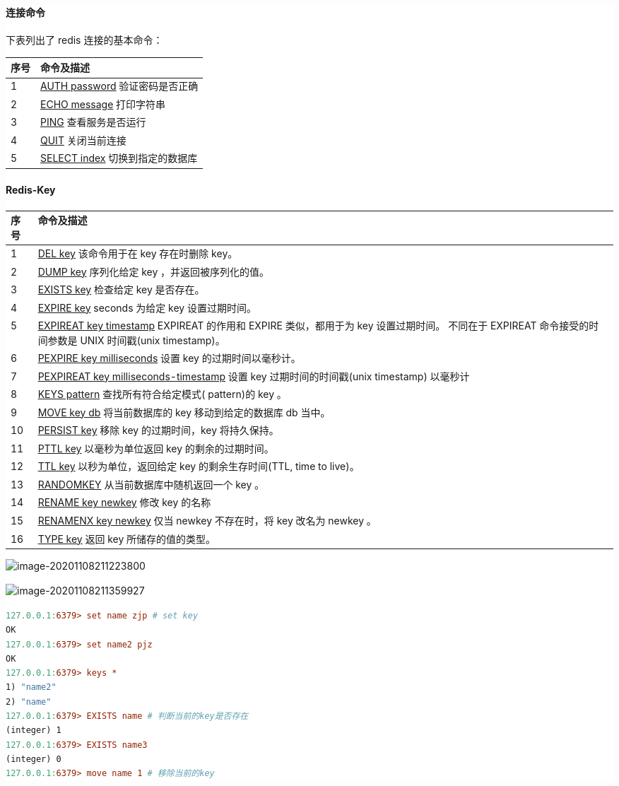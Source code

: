 #### 连接命令

下表列出了 redis 连接的基本命令：

| 序号 | 命令及描述                                                   |
| :--- | :----------------------------------------------------------- |
| 1    | [AUTH password](https://www.w3cschool.cn/redis/connection-auth.html) 验证密码是否正确 |
| 2    | [ECHO message](https://www.w3cschool.cn/redis/connection-echo.html) 打印字符串 |
| 3    | [PING](https://www.w3cschool.cn/redis/connection-ping.html) 查看服务是否运行 |
| 4    | [QUIT](https://www.w3cschool.cn/redis/connection-quit.html) 关闭当前连接 |
| 5    | [SELECT index](https://www.w3cschool.cn/redis/connection-select.html) 切换到指定的数据库 |

#### Redis-Key

| 序号 | 命令及描述                                                   |
| :--- | :----------------------------------------------------------- |
| 1    | [DEL key](https://www.w3cschool.cn/redis/keys-del.html) 该命令用于在 key 存在时删除 key。 |
| 2    | [DUMP key](https://www.w3cschool.cn/redis/keys-dump.html) 序列化给定 key ，并返回被序列化的值。 |
| 3    | [EXISTS key](https://www.w3cschool.cn/redis/keys-exists.html) 检查给定 key 是否存在。 |
| 4    | [EXPIRE key](https://www.w3cschool.cn/redis/keys-expire.html) seconds 为给定 key 设置过期时间。 |
| 5    | [EXPIREAT key timestamp](https://www.w3cschool.cn/redis/keys-expireat.html) EXPIREAT 的作用和 EXPIRE 类似，都用于为 key 设置过期时间。 不同在于 EXPIREAT 命令接受的时间参数是 UNIX 时间戳(unix timestamp)。 |
| 6    | [PEXPIRE key milliseconds](https://www.w3cschool.cn/redis/keys-pexpire.html) 设置 key 的过期时间以毫秒计。 |
| 7    | [PEXPIREAT key milliseconds-timestamp](https://www.w3cschool.cn/redis/keys-pexpireat.html) 设置 key 过期时间的时间戳(unix timestamp) 以毫秒计 |
| 8    | [KEYS pattern](https://www.w3cschool.cn/redis/keys-keys.html) 查找所有符合给定模式( pattern)的 key 。 |
| 9    | [MOVE key db](https://www.w3cschool.cn/redis/keys-move.html) 将当前数据库的 key 移动到给定的数据库 db 当中。 |
| 10   | [PERSIST key](https://www.w3cschool.cn/redis/keys-persist.html) 移除 key 的过期时间，key 将持久保持。 |
| 11   | [PTTL key](https://www.w3cschool.cn/redis/keys-pttl.html) 以毫秒为单位返回 key 的剩余的过期时间。 |
| 12   | [TTL key](https://www.w3cschool.cn/redis/keys-ttl.html) 以秒为单位，返回给定 key 的剩余生存时间(TTL, time to live)。 |
| 13   | [RANDOMKEY](https://www.w3cschool.cn/redis/keys-randomkey.html) 从当前数据库中随机返回一个 key 。 |
| 14   | [RENAME key newkey](https://www.w3cschool.cn/redis/keys-rename.html) 修改 key 的名称 |
| 15   | [RENAMENX key newkey](https://www.w3cschool.cn/redis/keys-renamenx.html) 仅当 newkey 不存在时，将 key 改名为 newkey 。 |
| 16   | [TYPE key](https://www.w3cschool.cn/redis/keys-type.html) 返回 key 所储存的值的类型。 |

![image-20201108211223800](C:\Users\PC\AppData\Roaming\Typora\typora-user-images\image-20201108211223800.png)

![image-20201108211359927](C:\Users\PC\AppData\Roaming\Typora\typora-user-images\image-20201108211359927.png)

```makefile
127.0.0.1:6379> set name zjp # set key
OK
127.0.0.1:6379> set name2 pjz
OK
127.0.0.1:6379> keys *
1) "name2"
2) "name"
127.0.0.1:6379> EXISTS name # 判断当前的key是否存在
(integer) 1
127.0.0.1:6379> EXISTS name3
(integer) 0
127.0.0.1:6379> move name 1 # 移除当前的key
```